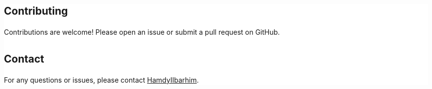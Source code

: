 
## Contributing

Contributions are welcome! Please open an issue or submit a pull request on GitHub.

## Contact

For any questions or issues, please contact [HamdyIIbarhim](mailto:hamdyfarouk444@gmail.com).

